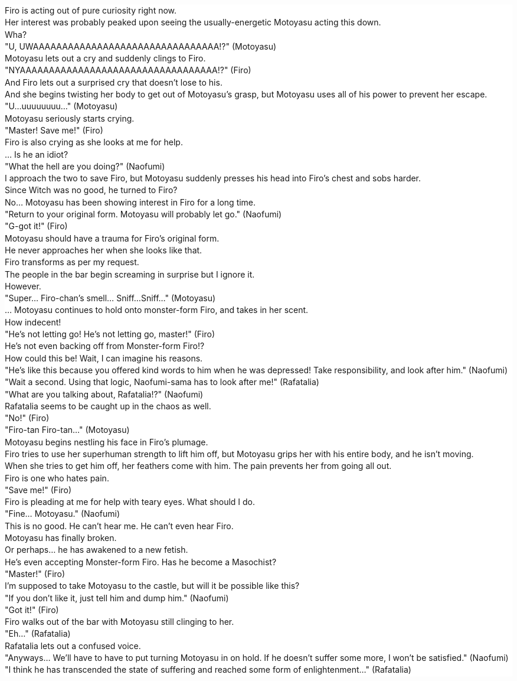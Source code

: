 Firo is acting out of pure curiosity right now.<br/>
Her interest was probably peaked upon seeing the usually-energetic Motoyasu acting this down.<br/>
Wha?<br/>
"U, UWAAAAAAAAAAAAAAAAAAAAAAAAAAAAAAAA!?" (Motoyasu)<br/>
Motoyasu lets out a cry and suddenly clings to Firo.<br/>
"NYAAAAAAAAAAAAAAAAAAAAAAAAAAAAAAAAAA!?" (Firo)<br/>
And Firo lets out a surprised cry that doesn’t lose to his.<br/>
And she begins twisting her body to get out of Motoyasu’s grasp, but Motoyasu uses all of his power to prevent her escape.<br/>
"U…uuuuuuuu…" (Motoyasu)<br/>
Motoyasu seriously starts crying.<br/>
"Master! Save me!" (Firo)<br/>
Firo is also crying as she looks at me for help.<br/>
… Is he an idiot?<br/>
"What the hell are you doing?" (Naofumi)<br/>
I approach the two to save Firo, but Motoyasu suddenly presses his head into Firo’s chest and sobs harder.<br/>
Since Witch was no good, he turned to Firo?<br/>
No… Motoyasu has been showing interest in Firo for a long time.<br/>
"Return to your original form. Motoyasu will probably let go." (Naofumi)<br/>
"G-got it!" (Firo)<br/>
Motoyasu should have a trauma for Firo’s original form.<br/>
He never approaches her when she looks like that.<br/>
Firo transforms as per my request.<br/>
The people in the bar begin screaming in surprise but I ignore it.<br/>
However.<br/>
"Super… Firo-chan’s smell… Sniff…Sniff…" (Motoyasu)<br/>
… Motoyasu continues to hold onto monster-form Firo, and takes in her scent.<br/>
How indecent!<br/>
"He’s not letting go! He’s not letting go, master!" (Firo)<br/>
He’s not even backing off from Monster-form Firo!?<br/>
How could this be! Wait, I can imagine his reasons.<br/>
"He’s like this because you offered kind words to him when he was depressed! Take responsibility, and look after him." (Naofumi)<br/>
"Wait a second. Using that logic, Naofumi-sama has to look after me!" (Rafatalia)<br/>
"What are you talking about, Rafatalia!?" (Naofumi)<br/>
Rafatalia seems to be caught up in the chaos as well.<br/>
"No!" (Firo)<br/>
"Firo-tan Firo-tan…" (Motoyasu)<br/>
Motoyasu begins nestling his face in Firo’s plumage.<br/>
Firo tries to use her superhuman strength to lift him off, but Motoyasu grips her with his entire body, and he isn’t moving.<br/>
When she tries to get him off, her feathers come with him. The pain prevents her from going all out.<br/>
Firo is one who hates pain.<br/>
"Save me!" (Firo)<br/>
Firo is pleading at me for help with teary eyes. What should I do.<br/>
"Fine… Motoyasu." (Naofumi)<br/>
This is no good. He can’t hear me. He can’t even hear Firo.<br/>
Motoyasu has finally broken.<br/>
Or perhaps… he has awakened to a new fetish.<br/>
He’s even accepting Monster-form Firo. Has he become a Masochist?<br/>
"Master!" (Firo)<br/>
I’m supposed to take Motoyasu to the castle, but will it be possible like this?<br/>
"If you don’t like it, just tell him and dump him." (Naofumi)<br/>
"Got it!" (Firo)<br/>
Firo walks out of the bar with Motoyasu still clinging to her.<br/>
"Eh…" (Rafatalia)<br/>
Rafatalia lets out a confused voice.<br/>
"Anyways… We’ll have to have to put turning Motoyasu in on hold. If he doesn’t suffer some more, I won’t be satisfied." (Naofumi)<br/>
"I think he has transcended the state of suffering and reached some form of enlightenment…" (Rafatalia)<br/>